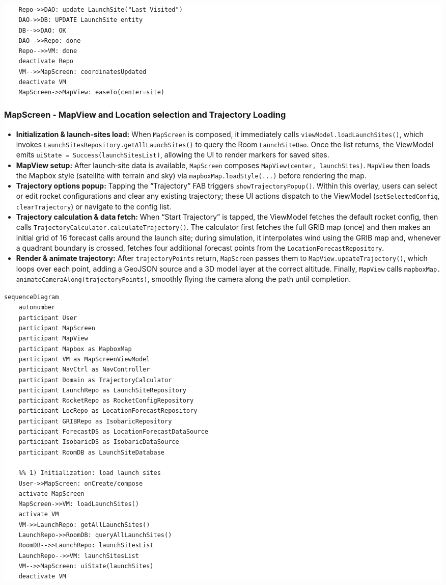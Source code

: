 ```mermaid
    Repo->>DAO: update LaunchSite("Last Visited")  
    DAO->>DB: UPDATE LaunchSite entity  
    DB-->>DAO: OK  
    DAO-->>Repo: done  
    Repo-->>VM: done  
    deactivate Repo
    VM-->>MapScreen: coordinatesUpdated  
    deactivate VM
    MapScreen->>MapView: easeTo(center=site)
```

### MapScreen - MapView and Location selection and Trajectory Loading
* **Initialization & launch‐sites load:** When `MapScreen` is composed, it immediately calls `viewModel.loadLaunchSites()`, which invokes `LaunchSitesRepository.getAllLaunchSites()` to query the Room `LaunchSiteDao`. Once the list returns, the ViewModel emits `uiState = Success(launchSitesList)`, allowing the UI to render markers for saved sites.
* **MapView setup:** After launch‐site data is available, `MapScreen` composes `MapView(center, launchSites)`. `MapView` then loads the Mapbox style (satellite with terrain and sky) via `mapboxMap.loadStyle(...)` before rendering the map.
* **Trajectory options popup:** Tapping the “Trajectory” FAB triggers `showTrajectoryPopup()`. Within this overlay, users can select or edit rocket configurations and clear any existing trajectory; these UI actions dispatch to the ViewModel (`setSelectedConfig`, `clearTrajectory`) or navigate to the config list.
* **Trajectory calculation & data fetch:** When “Start Trajectory” is tapped, the ViewModel fetches the default rocket config, then calls `TrajectoryCalculator.calculateTrajectory()`. The calculator first fetches the full GRIB map (once) and then makes an initial grid of 16 forecast calls around the launch site; during simulation, it interpolates wind using the GRIB map and, whenever a quadrant boundary is crossed, fetches four additional forecast points from the `LocationForecastRepository`.
* **Render & animate trajectory:** After `trajectoryPoints` return, `MapScreen` passes them to `MapView.updateTrajectory()`, which loops over each point, adding a GeoJSON source and a 3D model layer at the correct altitude. Finally, `MapView` calls `mapboxMap.animateCameraAlong(trajectoryPoints)`, smoothly flying the camera along the path until completion.

```mermaid
sequenceDiagram
    autonumber
    participant User
    participant MapScreen
    participant MapView
    participant Mapbox as MapboxMap
    participant VM as MapScreenViewModel
    participant NavCtrl as NavController
    participant Domain as TrajectoryCalculator
    participant LaunchRepo as LaunchSiteRepository
    participant RocketRepo as RocketConfigRepository
    participant LocRepo as LocationForecastRepository
    participant GRIBRepo as IsobaricRepository
    participant ForecastDS as LocationForecastDataSource
    participant IsobaricDS as IsobaricDataSource
    participant RoomDB as LaunchSiteDatabase

    %% 1) Initialization: load launch sites
    User->>MapScreen: onCreate/compose  
    activate MapScreen
    MapScreen->>VM: loadLaunchSites()  
    activate VM
    VM->>LaunchRepo: getAllLaunchSites()  
    LaunchRepo->>RoomDB: queryAllLaunchSites()  
    RoomDB-->>LaunchRepo: launchSitesList  
    LaunchRepo-->>VM: launchSitesList  
    VM-->>MapScreen: uiState(launchSites)  
    deactivate VM
```